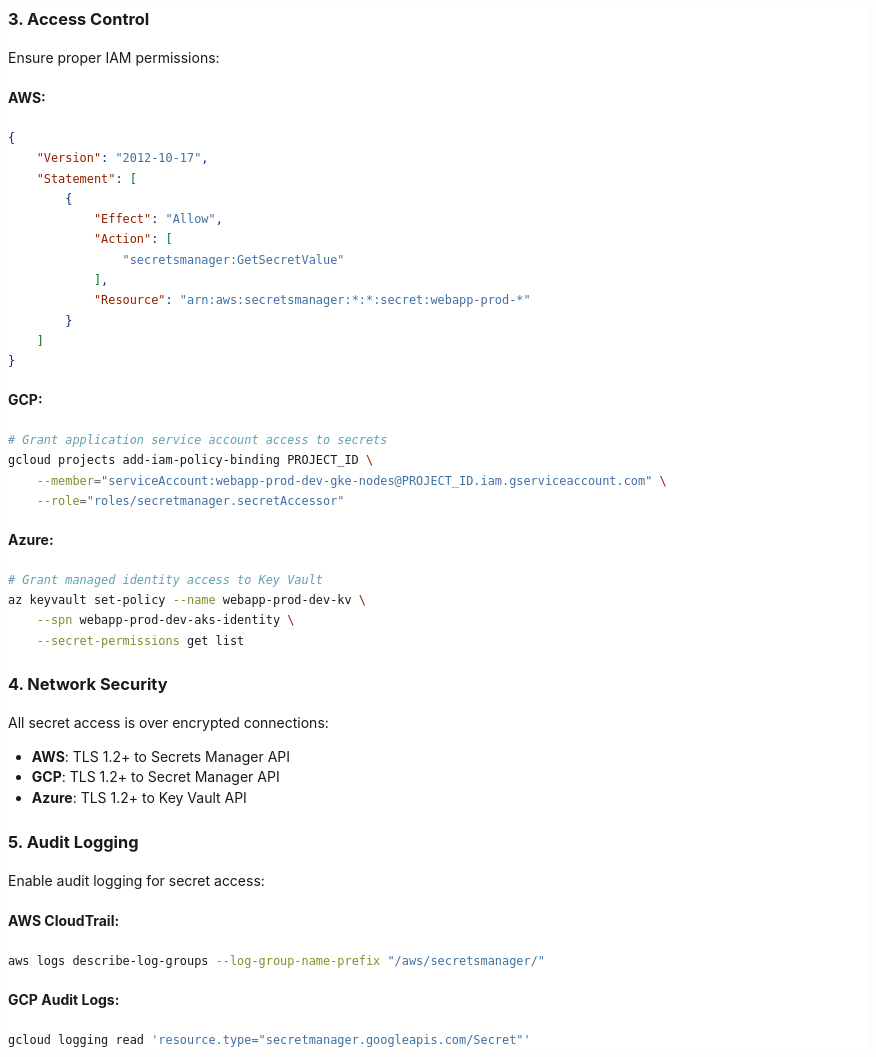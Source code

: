 ### 3. Access Control

Ensure proper IAM permissions:

#### AWS:
```json
{
    "Version": "2012-10-17",
    "Statement": [
        {
            "Effect": "Allow",
            "Action": [
                "secretsmanager:GetSecretValue"
            ],
            "Resource": "arn:aws:secretsmanager:*:*:secret:webapp-prod-*"
        }
    ]
}
```

#### GCP:
```bash
# Grant application service account access to secrets
gcloud projects add-iam-policy-binding PROJECT_ID \
    --member="serviceAccount:webapp-prod-dev-gke-nodes@PROJECT_ID.iam.gserviceaccount.com" \
    --role="roles/secretmanager.secretAccessor"
```

#### Azure:
```bash
# Grant managed identity access to Key Vault
az keyvault set-policy --name webapp-prod-dev-kv \
    --spn webapp-prod-dev-aks-identity \
    --secret-permissions get list
```

### 4. Network Security

All secret access is over encrypted connections:
- **AWS**: TLS 1.2+ to Secrets Manager API
- **GCP**: TLS 1.2+ to Secret Manager API  
- **Azure**: TLS 1.2+ to Key Vault API

### 5. Audit Logging

Enable audit logging for secret access:

#### AWS CloudTrail:
```bash
aws logs describe-log-groups --log-group-name-prefix "/aws/secretsmanager/"
```

#### GCP Audit Logs:
```bash
gcloud logging read 'resource.type="secretmanager.googleapis.com/Secret"'
```

